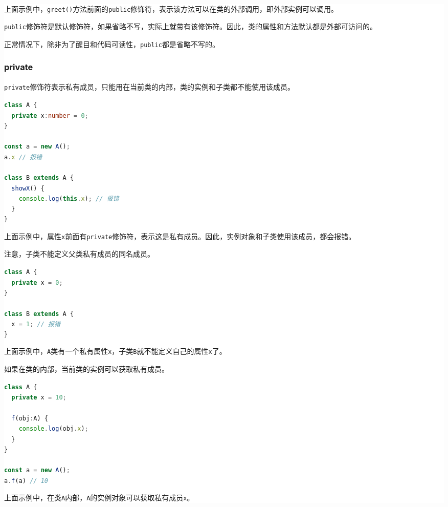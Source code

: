 上面示例中，`greet()`方法前面的`public`修饰符，表示该方法可以在类的外部调用，即外部实例可以调用。

`public`修饰符是默认修饰符，如果省略不写，实际上就带有该修饰符。因此，类的属性和方法默认都是外部可访问的。

正常情况下，除非为了醒目和代码可读性，`public`都是省略不写的。

### private

`private`修饰符表示私有成员，只能用在当前类的内部，类的实例和子类都不能使用该成员。

```typescript
class A {
  private x:number = 0;
}

const a = new A();
a.x // 报错

class B extends A {
  showX() {
    console.log(this.x); // 报错
  }
}
```

上面示例中，属性`x`前面有`private`修饰符，表示这是私有成员。因此，实例对象和子类使用该成员，都会报错。

注意，子类不能定义父类私有成员的同名成员。

```typescript
class A {
  private x = 0;
}

class B extends A {
  x = 1; // 报错
}
```

上面示例中，`A`类有一个私有属性`x`，子类`B`就不能定义自己的属性`x`了。

如果在类的内部，当前类的实例可以获取私有成员。

```typescript
class A {
  private x = 10;

  f(obj:A) {
    console.log(obj.x);
  }
}

const a = new A();
a.f(a) // 10
```

上面示例中，在类`A`内部，`A`的实例对象可以获取私有成员`x`。
